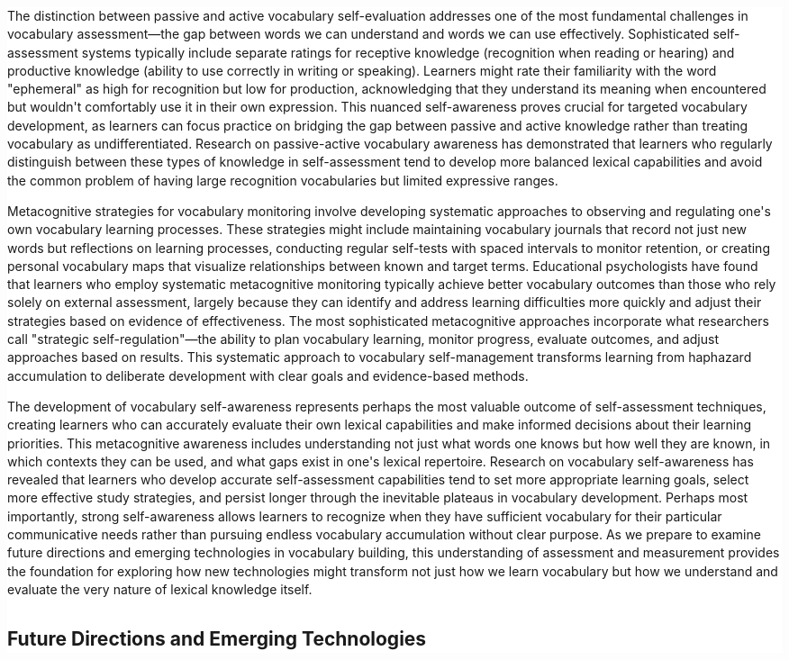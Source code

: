 The distinction between passive and active vocabulary self-evaluation addresses one of the most fundamental challenges in vocabulary assessment—the gap between words we can understand and words we can use effectively. Sophisticated self-assessment systems typically include separate ratings for receptive knowledge (recognition when reading or hearing) and productive knowledge (ability to use correctly in writing or speaking). Learners might rate their familiarity with the word "ephemeral" as high for recognition but low for production, acknowledging that they understand its meaning when encountered but wouldn't comfortably use it in their own expression. This nuanced self-awareness proves crucial for targeted vocabulary development, as learners can focus practice on bridging the gap between passive and active knowledge rather than treating vocabulary as undifferentiated. Research on passive-active vocabulary awareness has demonstrated that learners who regularly distinguish between these types of knowledge in self-assessment tend to develop more balanced lexical capabilities and avoid the common problem of having large recognition vocabularies but limited expressive ranges.

Metacognitive strategies for vocabulary monitoring involve developing systematic approaches to observing and regulating one's own vocabulary learning processes. These strategies might include maintaining vocabulary journals that record not just new words but reflections on learning processes, conducting regular self-tests with spaced intervals to monitor retention, or creating personal vocabulary maps that visualize relationships between known and target terms. Educational psychologists have found that learners who employ systematic metacognitive monitoring typically achieve better vocabulary outcomes than those who rely solely on external assessment, largely because they can identify and address learning difficulties more quickly and adjust their strategies based on evidence of effectiveness. The most sophisticated metacognitive approaches incorporate what researchers call "strategic self-regulation"—the ability to plan vocabulary learning, monitor progress, evaluate outcomes, and adjust approaches based on results. This systematic approach to vocabulary self-management transforms learning from haphazard accumulation to deliberate development with clear goals and evidence-based methods.

The development of vocabulary self-awareness represents perhaps the most valuable outcome of self-assessment techniques, creating learners who can accurately evaluate their own lexical capabilities and make informed decisions about their learning priorities. This metacognitive awareness includes understanding not just what words one knows but how well they are known, in which contexts they can be used, and what gaps exist in one's lexical repertoire. Research on vocabulary self-awareness has revealed that learners who develop accurate self-assessment capabilities tend to set more appropriate learning goals, select more effective study strategies, and persist longer through the inevitable plateaus in vocabulary development. Perhaps most importantly, strong self-awareness allows learners to recognize when they have sufficient vocabulary for their particular communicative needs rather than pursuing endless vocabulary accumulation without clear purpose. As we prepare to examine future directions and emerging technologies in vocabulary building, this understanding of assessment and measurement provides the foundation for exploring how new technologies might transform not just how we learn vocabulary but how we understand and evaluate the very nature of lexical knowledge itself.

## Future Directions and Emerging Technologies

